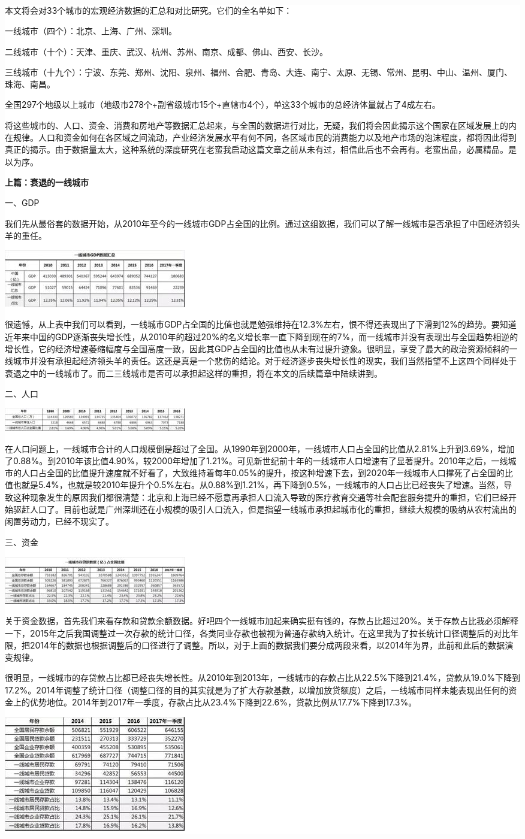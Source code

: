 本文将会对33个城市的宏观经济数据的汇总和对比研究。它们的全名单如下：

一线城市（四个）：北京、上海、广州、深圳。

二线城市（十个）：天津、重庆、武汉、杭州、苏州、南京、成都、佛山、西安、长沙。

三线城市（十九个）：宁波、东莞、郑州、沈阳、泉州、福州、合肥、青岛、大连、南宁、太原、无锡、常州、昆明、中山、温州、厦门、珠海、南昌。

全国297个地级以上城市（地级市278个+副省级城市15个+直辖市4个），单这33个城市的总经济体量就占了4成左右。

将这些城市的、人口、资金、消费和房地产等数据汇总起来，与全国的数据进行对比，无疑，我们将会因此揭示这个国家在区域发展上的内在规律。人口和资金如何在各区域之间流动，产业经济发展水平有何不同，各区域市民的消费能力以及地产市场的泡沫程度，都将因此得到真正的揭示。由于数据量太大，这种系统的深度研究在老蛮我启动这篇文章之前从未有过，相信此后也不会再有。老蛮出品，必属精品。是以为序。


**上篇：衰退的一线城市**

一、GDP

我们先从最俗套的数据开始，从2010年至今的一线城市GDP占全国的比例。通过这组数据，我们可以了解一线城市是否承担了中国经济领头羊的重任。

![images](https://github.com/chaoqunfan/Mzys/blob/master/images/image001.jpg)

很遗憾，从上表中我们可以看到，一线城市GDP占全国的比值也就是勉强维持在12.3%左右，恨不得还表现出了下滑到12%的趋势。要知道近年来中国的GDP逐渐丧失增长性，从2010年的超过20%的名义增长率一直下降到现在的7%，而一线城市并没有表现出与全国趋势相逆的增长性，它的经济增速萎缩幅度与全国高度一致，因此其GDP占全国的比值也从未有过提升迹象。很明显，享受了最大的政治资源倾斜的一线城市并没有承担起经济领头羊的责任。这还是真是一个悲伤的结论。对于经济逐步丧失增长性的现实，我们当然指望不上这四个同样处于衰退之中的一线城市了。而二三线城市是否可以承担起这样的重担，将在本文的后续篇章中陆续讲到。

二、人口

![images](https://github.com/chaoqunfan/Mzys/blob/master/images/image002.jpg)

在人口问题上，一线城市合计的人口规模倒是超过了全国。从1990年到2000年，一线城市人口占全国的比值从2.81%上升到3.69%，增加了0.88%。到2010年该比值4.90%，较2000年增加了1.21%。可见新世纪前十年的一线城市人口增速有了显著提升。2010年之后，一线城市的人口占全国的比值提升速度就不好看了，大致维持着每年0.05%的提升，按这种增速下去，到2020年一线城市人口撑死了占全国的比值也就是5.4%，也就是较2010年提升个0.5%左右。从0.88%到1.21%，再下降到0.5%，一线城市的人口占比已经丧失了增速。当然，导致这种现象发生的原因我们都很清楚：北京和上海已经不愿意再承担人口流入导致的医疗教育交通等社会配套服务提升的重担，它们已经开始驱赶人口了。目前也就是广州深圳还在小规模的吸引人口流入，但是指望一线城市承担起城市化的重担，继续大规模的吸纳从农村流出的闲置劳动力，已经不现实了。

三、资金

![images](https://github.com/chaoqunfan/Mzys/blob/master/images/image003.jpg)

关于资金数据，首先我们来看存款和贷款余额数据。好吧四个一线城市加起来确实挺有钱的，存款占比超过20%。关于存款占比我必须解释一下，2015年之后我国调整过一次存款的统计口径，各类同业存款也被视为普通存款纳入统计。在这里我为了拉长统计口径调整后的对比年限，把2014年的数据也根据调整后的口径进行了调整。所以，对于上面的数据我们要分成两段来看，以2014年为界，此前和此后的数据演变规律。

很明显，一线城市的存贷款占比都已经丧失增长性。从2010年到2013年，一线城市的存款占比从22.5%下降到21.4%，贷款从19.0%下降到17.2%。2014年调整了统计口径（调整口径的目的其实就是为了扩大存款基数，以增加放贷额度）之后，一线城市同样未能表现出任何的资金上的优势地位。2014年到2017年一季度，存款占比从23.4%下降到22.6%，贷款比例从17.7%下降到17.3%。

![images](https://github.com/chaoqunfan/Mzys/blob/master/images/image004.jpg)
